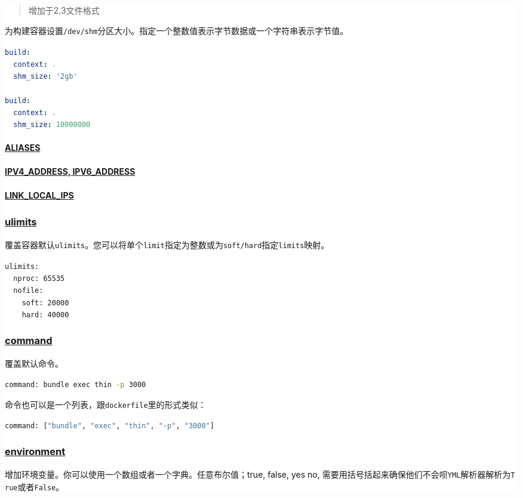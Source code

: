 > 增加于2.3文件格式

为构建容器设置`/dev/shm`分区大小。指定一个整数值表示字节数据或一个字符串表示字节值。

```yaml
build:
  context: .
  shm_size: '2gb'
  
build:
  context: .
  shm_size: 10000000
```

#### [ALIASES](https://docs.docker.com/compose/compose-file/compose-file-v2/#aliases)

#### [IPV4_ADDRESS, IPV6_ADDRESS](https://docs.docker.com/compose/compose-file/compose-file-v2/#ipv4_address-ipv6_address)

#### [LINK_LOCAL_IPS](https://docs.docker.com/compose/compose-file/compose-file-v2/#link_local_ips)

### [ulimits](https://docs.docker.com/compose/compose-file/compose-file-v2/#ulimits)

覆盖容器默认`ulimits`。您可以将单个`limit`指定为整数或为`soft/hard`指定`limits`映射。

```bash
ulimits:
  nproc: 65535
  nofile:
    soft: 20000
    hard: 40000
```

### [command](https://docs.docker.com/compose/compose-file/compose-file-v2/#command)

覆盖默认命令。

```bash
command: bundle exec thin -p 3000
```

命令也可以是一个列表，跟`dockerfile`里的形式类似：

```bash
command: ["bundle", "exec", "thin", "-p", "3000"]
```

### [environment](https://docs.docker.com/compose/compose-file/compose-file-v2/#environment)

增加环境变量。你可以使用一个数组或者一个字典。任意布尔值；true, false, yes no, 需要用括号括起来确保他们不会呗`YML`解析器解析为`True`或者`False`。
